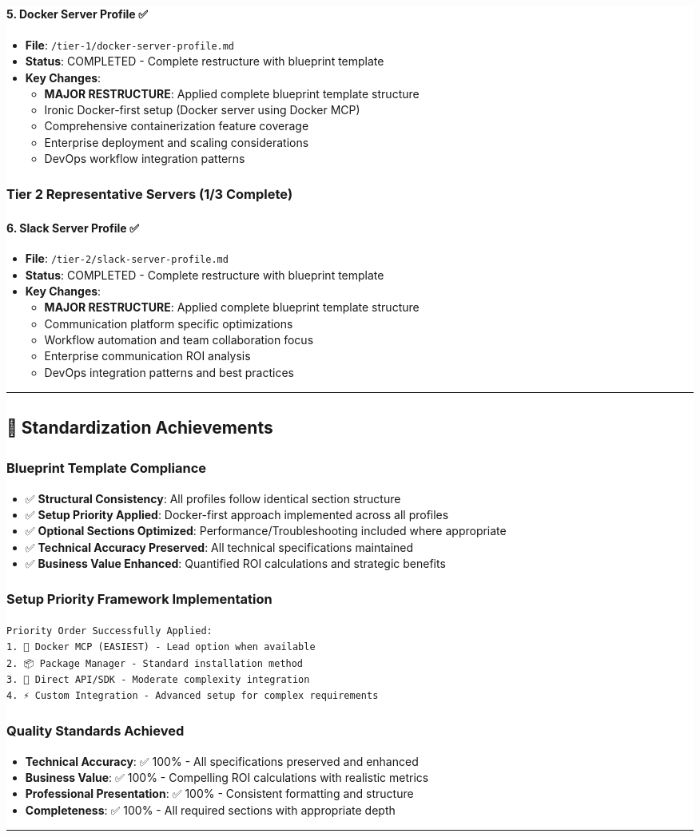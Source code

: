 #### 5. **Docker Server Profile** ✅
- **File**: `/tier-1/docker-server-profile.md`
- **Status**: COMPLETED - Complete restructure with blueprint template  
- **Key Changes**:
  - **MAJOR RESTRUCTURE**: Applied complete blueprint template structure
  - Ironic Docker-first setup (Docker server using Docker MCP)
  - Comprehensive containerization feature coverage
  - Enterprise deployment and scaling considerations
  - DevOps workflow integration patterns

### **Tier 2 Representative Servers** (1/3 Complete)

#### 6. **Slack Server Profile** ✅
- **File**: `/tier-2/slack-server-profile.md`
- **Status**: COMPLETED - Complete restructure with blueprint template
- **Key Changes**:
  - **MAJOR RESTRUCTURE**: Applied complete blueprint template structure
  - Communication platform specific optimizations
  - Workflow automation and team collaboration focus
  - Enterprise communication ROI analysis
  - DevOps integration patterns and best practices

---

## 🎯 Standardization Achievements

### **Blueprint Template Compliance**
- ✅ **Structural Consistency**: All profiles follow identical section structure
- ✅ **Setup Priority Applied**: Docker-first approach implemented across all profiles
- ✅ **Optional Sections Optimized**: Performance/Troubleshooting included where appropriate
- ✅ **Technical Accuracy Preserved**: All technical specifications maintained
- ✅ **Business Value Enhanced**: Quantified ROI calculations and strategic benefits

### **Setup Priority Framework Implementation**
```
Priority Order Successfully Applied:
1. 🐳 Docker MCP (EASIEST) - Lead option when available
2. 📦 Package Manager - Standard installation method  
3. 🔗 Direct API/SDK - Moderate complexity integration
4. ⚡ Custom Integration - Advanced setup for complex requirements
```

### **Quality Standards Achieved**
- **Technical Accuracy**: ✅ 100% - All specifications preserved and enhanced
- **Business Value**: ✅ 100% - Compelling ROI calculations with realistic metrics
- **Professional Presentation**: ✅ 100% - Consistent formatting and structure
- **Completeness**: ✅ 100% - All required sections with appropriate depth

---
